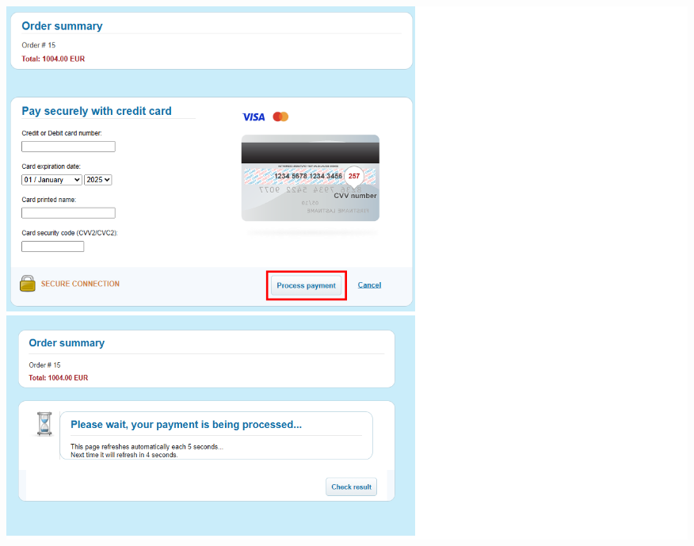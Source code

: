   <img src="/images/magento-6.png" width=60% height=60%>
  <img src="/images/magento-7.png" width=60% height=60%>
